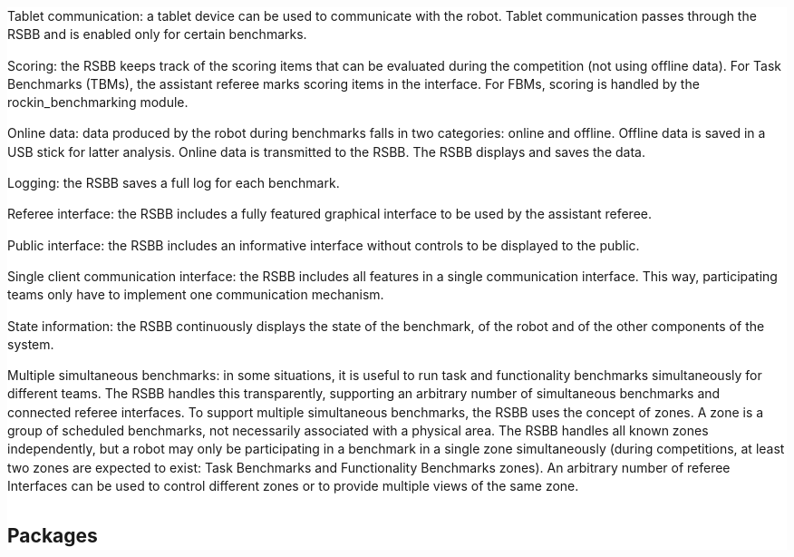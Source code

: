 Tablet communication: a tablet device can be used to communicate with the robot.
Tablet communication passes through the RSBB and is enabled only for certain benchmarks.

Scoring: the RSBB keeps track of the scoring items that can be evaluated during the competition (not using offline data).
For Task Benchmarks (TBMs), the assistant referee marks scoring items in the interface.
For FBMs, scoring is handled by the rockin_benchmarking module.

Online data: data produced by the robot during benchmarks falls in two categories: online and offline.
Offline data is saved in a USB stick for latter analysis.
Online data is transmitted to the RSBB.
The RSBB displays and saves the data.

Logging: the RSBB saves a full log for each benchmark.

Referee interface: the RSBB includes a fully featured graphical interface to be used by the assistant referee.

Public interface: the RSBB includes an informative interface without controls to be displayed to the public.

Single client communication interface: the RSBB includes all features in a single communication interface.
This way, participating teams only have to implement one communication mechanism.

State information: the RSBB continuously displays the state of the benchmark, of the robot and of the other components of the system.

Multiple simultaneous benchmarks: in some situations, it is useful to run task and functionality benchmarks simultaneously for different teams.
The RSBB handles this transparently, supporting an arbitrary number of simultaneous benchmarks and  connected referee interfaces.
To support multiple simultaneous benchmarks, the RSBB uses the concept of zones.
A zone is a group of scheduled benchmarks, not necessarily associated with a physical area.
The RSBB handles all known zones independently, but a robot may only be participating in a benchmark in a single zone simultaneously (during competitions, at least two zones are expected to exist: Task Benchmarks and Functionality Benchmarks zones).
An arbitrary number of referee Interfaces can be used to control different zones or to provide multiple views of the same zone.



## Packages
